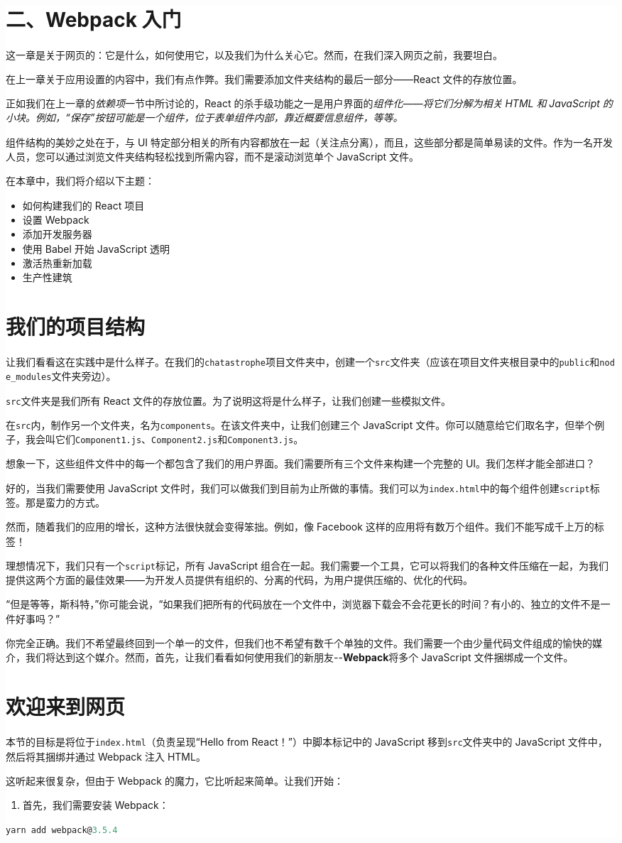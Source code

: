 # 二、Webpack 入门

这一章是关于网页的：它是什么，如何使用它，以及我们为什么关心它。然而，在我们深入网页之前，我要坦白。

在上一章关于应用设置的内容中，我们有点作弊。我们需要添加文件夹结构的最后一部分——React 文件的存放位置。

正如我们在上一章的*依赖项*一节中所讨论的，React 的杀手级功能之一是用户界面的*组件化——将它们分解为相关 HTML 和 JavaScript 的小块。例如，“保存”按钮可能是一个组件，位于表单组件内部，靠近概要信息组件，等等。*

组件结构的美妙之处在于，与 UI 特定部分相关的所有内容都放在一起（关注点分离），而且，这些部分都是简单易读的文件。作为一名开发人员，您可以通过浏览文件夹结构轻松找到所需内容，而不是滚动浏览单个 JavaScript 文件。

在本章中，我们将介绍以下主题：

*   如何构建我们的 React 项目
*   设置 Webpack
*   添加开发服务器
*   使用 Babel 开始 JavaScript 透明
*   激活热重新加载
*   生产性建筑

# 我们的项目结构

让我们看看这在实践中是什么样子。在我们的`chatastrophe`项目文件夹中，创建一个`src`文件夹（应该在项目文件夹根目录中的`public`和`node_modules`文件夹旁边）。

`src`文件夹是我们所有 React 文件的存放位置。为了说明这将是什么样子，让我们创建一些模拟文件。

在`src`内，制作另一个文件夹，名为`components`。在该文件夹中，让我们创建三个 JavaScript 文件。你可以随意给它们取名字，但举个例子，我会叫它们`Component1.js`、`Component2.js`和`Component3.js`。

想象一下，这些组件文件中的每一个都包含了我们的用户界面。我们需要所有三个文件来构建一个完整的 UI。我们怎样才能全部进口？

好的，当我们需要使用 JavaScript 文件时，我们可以做我们到目前为止所做的事情。我们可以为`index.html`中的每个组件创建`script`标签。那是蛮力的方式。

然而，随着我们的应用的增长，这种方法很快就会变得笨拙。例如，像 Facebook 这样的应用将有数万个组件。我们不能写成千上万的标签！

理想情况下，我们只有一个`script`标记，所有 JavaScript 组合在一起。我们需要一个工具，它可以将我们的各种文件压缩在一起，为我们提供这两个方面的最佳效果——为开发人员提供有组织的、分离的代码，为用户提供压缩的、优化的代码。

“但是等等，斯科特，”你可能会说，“如果我们把所有的代码放在一个文件中，浏览器下载会不会花更长的时间？有小的、独立的文件不是一件好事吗？”

你完全正确。我们不希望最终回到一个单一的文件，但我们也不希望有数千个单独的文件。我们需要一个由少量代码文件组成的愉快的媒介，我们将达到这个媒介。然而，首先，让我们看看如何使用我们的新朋友--**Webpack**将多个 JavaScript 文件捆绑成一个文件。

# 欢迎来到网页

本节的目标是将位于`index.html`（负责呈现“Hello from React！”）中脚本标记中的 JavaScript 移到`src`文件夹中的 JavaScript 文件中，然后将其捆绑并通过 Webpack 注入 HTML。

这听起来很复杂，但由于 Webpack 的魔力，它比听起来简单。让我们开始：

1.  首先，我们需要安装 Webpack：

```jsx
yarn add webpack@3.5.4
```

